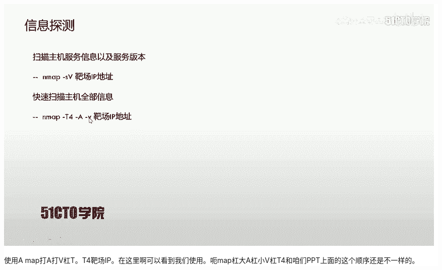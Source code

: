 ![](img/f45761b8adec359c20c7e4b9d2a920cb_23.png)

使用A map打A打V杠T。T4靶场IP。在这里啊可以看到我们使用。呃map杠大A杠小V杠T4和咱们PPT上面的这个顺序还是不一样的。

